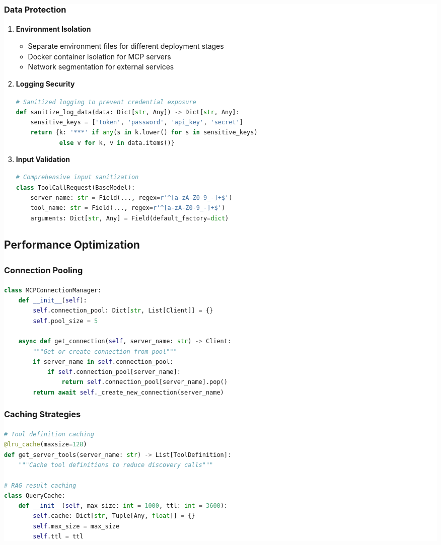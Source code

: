 ### Data Protection

1. **Environment Isolation**
   - Separate environment files for different deployment stages
   - Docker container isolation for MCP servers
   - Network segmentation for external services

2. **Logging Security**
   ```python
   # Sanitized logging to prevent credential exposure
   def sanitize_log_data(data: Dict[str, Any]) -> Dict[str, Any]:
       sensitive_keys = ['token', 'password', 'api_key', 'secret']
       return {k: '***' if any(s in k.lower() for s in sensitive_keys) 
               else v for k, v in data.items()}
   ```

3. **Input Validation**
   ```python
   # Comprehensive input sanitization
   class ToolCallRequest(BaseModel):
       server_name: str = Field(..., regex=r'^[a-zA-Z0-9_-]+$')
       tool_name: str = Field(..., regex=r'^[a-zA-Z0-9_-]+$')
       arguments: Dict[str, Any] = Field(default_factory=dict)
   ```

## Performance Optimization

### Connection Pooling

```python
class MCPConnectionManager:
    def __init__(self):
        self.connection_pool: Dict[str, List[Client]] = {}
        self.pool_size = 5
    
    async def get_connection(self, server_name: str) -> Client:
        """Get or create connection from pool"""
        if server_name in self.connection_pool:
            if self.connection_pool[server_name]:
                return self.connection_pool[server_name].pop()
        return await self._create_new_connection(server_name)
```

### Caching Strategies

```python
# Tool definition caching
@lru_cache(maxsize=128)
def get_server_tools(server_name: str) -> List[ToolDefinition]:
    """Cache tool definitions to reduce discovery calls"""

# RAG result caching
class QueryCache:
    def __init__(self, max_size: int = 1000, ttl: int = 3600):
        self.cache: Dict[str, Tuple[Any, float]] = {}
        self.max_size = max_size
        self.ttl = ttl
```

